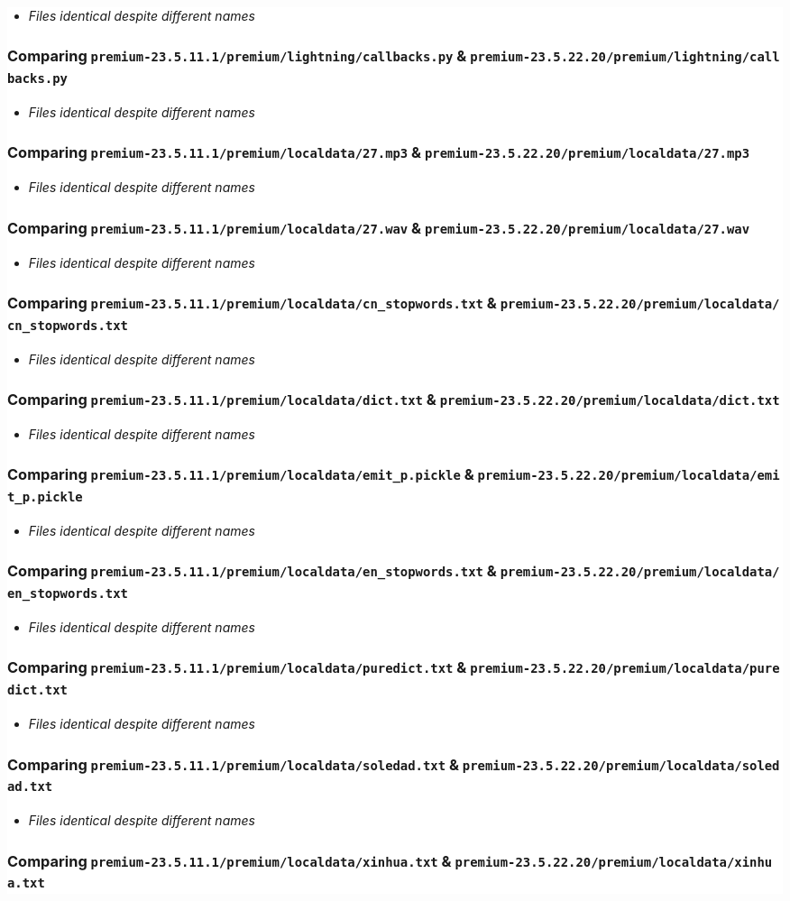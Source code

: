  * *Files identical despite different names*

### Comparing `premium-23.5.11.1/premium/lightning/callbacks.py` & `premium-23.5.22.20/premium/lightning/callbacks.py`

 * *Files identical despite different names*

### Comparing `premium-23.5.11.1/premium/localdata/27.mp3` & `premium-23.5.22.20/premium/localdata/27.mp3`

 * *Files identical despite different names*

### Comparing `premium-23.5.11.1/premium/localdata/27.wav` & `premium-23.5.22.20/premium/localdata/27.wav`

 * *Files identical despite different names*

### Comparing `premium-23.5.11.1/premium/localdata/cn_stopwords.txt` & `premium-23.5.22.20/premium/localdata/cn_stopwords.txt`

 * *Files identical despite different names*

### Comparing `premium-23.5.11.1/premium/localdata/dict.txt` & `premium-23.5.22.20/premium/localdata/dict.txt`

 * *Files identical despite different names*

### Comparing `premium-23.5.11.1/premium/localdata/emit_p.pickle` & `premium-23.5.22.20/premium/localdata/emit_p.pickle`

 * *Files identical despite different names*

### Comparing `premium-23.5.11.1/premium/localdata/en_stopwords.txt` & `premium-23.5.22.20/premium/localdata/en_stopwords.txt`

 * *Files identical despite different names*

### Comparing `premium-23.5.11.1/premium/localdata/puredict.txt` & `premium-23.5.22.20/premium/localdata/puredict.txt`

 * *Files identical despite different names*

### Comparing `premium-23.5.11.1/premium/localdata/soledad.txt` & `premium-23.5.22.20/premium/localdata/soledad.txt`

 * *Files identical despite different names*

### Comparing `premium-23.5.11.1/premium/localdata/xinhua.txt` & `premium-23.5.22.20/premium/localdata/xinhua.txt`
